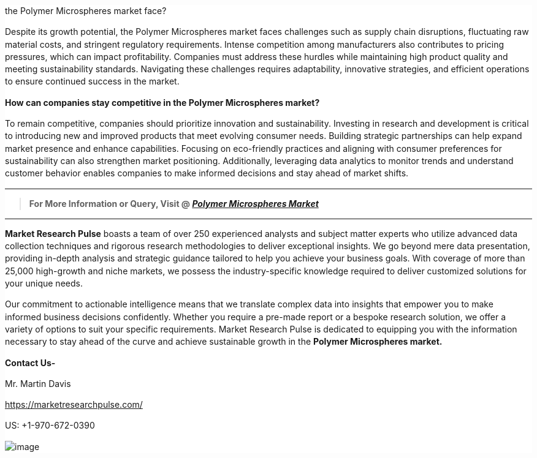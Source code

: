 the Polymer Microspheres market face?</strong></p><p>Despite its growth potential, the Polymer Microspheres market faces challenges such as supply chain disruptions, fluctuating raw material costs, and stringent regulatory requirements. Intense competition among manufacturers also contributes to pricing pressures, which can impact profitability. Companies must address these hurdles while maintaining high product quality and meeting sustainability standards. Navigating these challenges requires adaptability, innovative strategies, and efficient operations to ensure continued success in the market.</p><p><strong>How can companies stay competitive in the Polymer Microspheres market?</strong></p><p>To remain competitive, companies should prioritize innovation and sustainability. Investing in research and development is critical to introducing new and improved products that meet evolving consumer needs. Building strategic partnerships can help expand market presence and enhance capabilities. Focusing on eco-friendly practices and aligning with consumer preferences for sustainability can also strengthen market positioning. Additionally, leveraging data analytics to monitor trends and understand customer behavior enables companies to make informed decisions and stay ahead of market shifts.</p><hr /><blockquote><p><strong>For More Information or Query, Visit @&nbsp;<em><a href="https://marketresearchpulse.com/report/2005/polymer-microspheres-market?utm_source=Linkedin&utm_medium=0115">Polymer Microspheres Market</a></em></strong></p></blockquote><hr /><p><strong>Market Research Pulse</strong> boasts a team of over 250 experienced analysts and subject matter experts who utilize advanced data collection techniques and rigorous research methodologies to deliver exceptional insights. We go beyond mere data presentation, providing in-depth analysis and strategic guidance tailored to help you achieve your business goals. With coverage of more than 25,000 high-growth and niche markets, we possess the industry-specific knowledge required to deliver customized solutions for your unique needs.</p><p>Our commitment to actionable intelligence means that we translate complex data into insights that empower you to make informed business decisions confidently. Whether you require a pre-made report or a bespoke research solution, we offer a variety of options to suit your specific requirements. Market Research Pulse is dedicated to equipping you with the information necessary to stay ahead of the curve and achieve sustainable growth in the <strong>Polymer Microspheres market.</strong></p><p><strong>Contact Us-</strong></p><p>Mr. Martin Davis</p><p>https://marketresearchpulse.com/</p><p>US: +1-970-672-0390</p>
![image](https://github.com/user-attachments/assets/a137d9e0-4b4c-4d73-89a6-0096fbefdac9)
